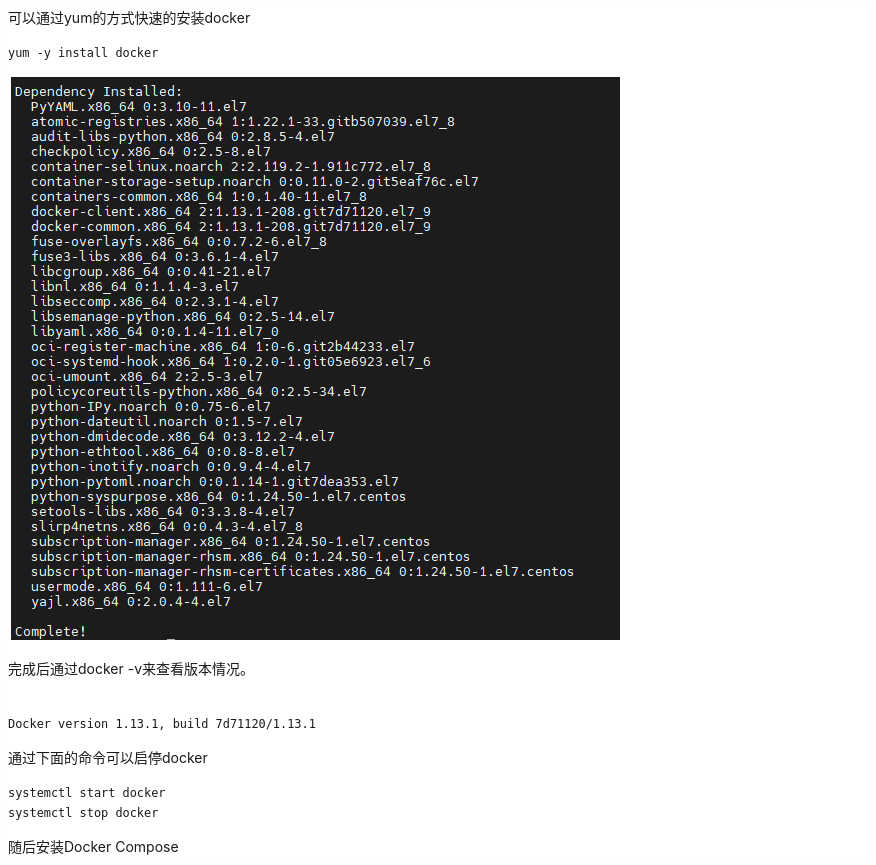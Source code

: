 可以通过yum的方式快速的安装docker

```null
yum -y install docker

```

![](https://github.com/13679269754/shenxiang-log/blob/main/image-cubox/2025-1-22%2011-17-04/ae577551-2bbb-4697-80ad-755722d846c7.png?raw=true)

完成后通过docker -v来查看版本情况。

```null

Docker version 1.13.1, build 7d71120/1.13.1

```

通过下面的命令可以启停docker

```null
systemctl start docker 
systemctl stop docker 

```

随后安装Docker Compose
